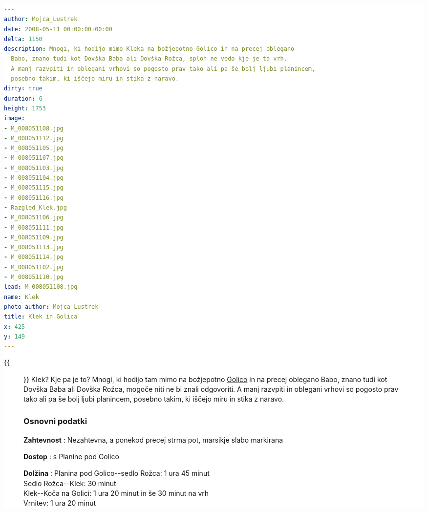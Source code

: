 ```yaml
---
author: Mojca_Lustrek
date: 2008-05-11 00:00:00+00:00
delta: 1150
description: Mnogi, ki hodijo mimo Kleka na božjepotno Golico in na precej oblegano
  Babo, znano tudi kot Dovška Baba ali Dovška Rožca, sploh ne vedo kje je ta vrh.
  A manj razvpiti in oblegani vrhovi so pogosto prav tako ali pa še bolj ljubi planincem,
  posebno takim, ki iščejo miru in stika z naravo.
dirty: true
duration: 6
height: 1753
image:
- M_008051108.jpg
- M_008051112.jpg
- M_008051105.jpg
- M_008051107.jpg
- M_008051103.jpg
- M_008051104.jpg
- M_008051115.jpg
- M_008051116.jpg
- Razgled_Klek.jpg
- M_008051106.jpg
- M_008051111.jpg
- M_008051109.jpg
- M_008051113.jpg
- M_008051114.jpg
- M_008051102.jpg
- M_008051110.jpg
lead: M_008051108.jpg
name: Klek
photo_author: Mojca_Lustrek
title: Klek in Golica
x: 425
y: 149
---
```

{{<figure src="M_008051108.jpg">}} Klek? Kje pa je to? Mnogi, ki hodijo tam mimo na božjepotno [Golico](../Golica) in na precej oblegano Babo, znano tudi kot Dovška Baba ali Dovška Rožca, mogoče niti ne bi znali odgovoriti. A manj razvpiti in oblegani vrhovi so pogosto prav tako ali pa še bolj ljubi planincem, posebno takim, ki iščejo miru in stika z naravo.

### Osnovni podatki

**Zahtevnost**
:   Nezahtevna, a ponekod precej strma pot, marsikje slabo markirana

**Dostop**
:   s Planine pod Golico

**Dolžina**
:   Planina pod Golico--sedlo Rožca: 1 ura 45 minut\
    Sedlo Rožca--Klek: 30 minut\
    Klek--Koča na Golici: 1 ura 20 minut in še 30 minut na vrh\
    Vrnitev: 1 ura 20 minut
